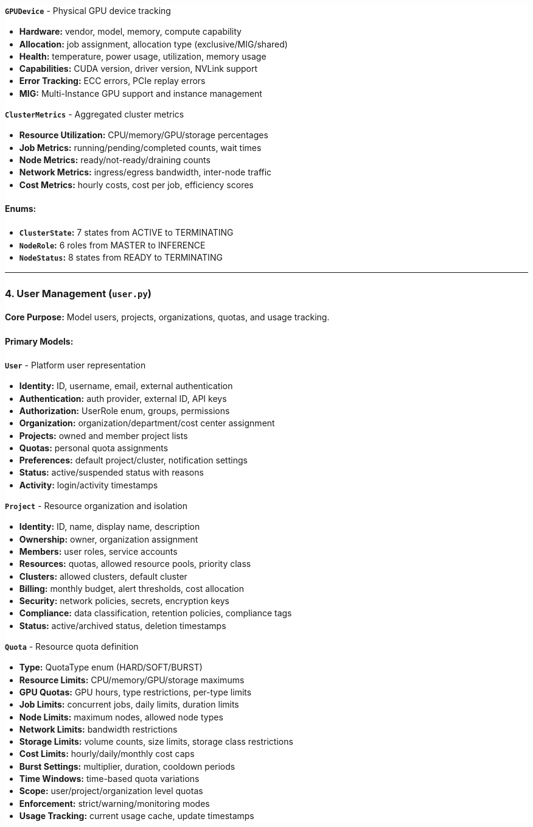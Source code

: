 **`GPUDevice`** - Physical GPU device tracking
- **Hardware:** vendor, model, memory, compute capability
- **Allocation:** job assignment, allocation type (exclusive/MIG/shared)
- **Health:** temperature, power usage, utilization, memory usage
- **Capabilities:** CUDA version, driver version, NVLink support
- **Error Tracking:** ECC errors, PCIe replay errors
- **MIG:** Multi-Instance GPU support and instance management

**`ClusterMetrics`** - Aggregated cluster metrics
- **Resource Utilization:** CPU/memory/GPU/storage percentages
- **Job Metrics:** running/pending/completed counts, wait times
- **Node Metrics:** ready/not-ready/draining counts
- **Network Metrics:** ingress/egress bandwidth, inter-node traffic
- **Cost Metrics:** hourly costs, cost per job, efficiency scores

#### Enums:
- **`ClusterState`:** 7 states from ACTIVE to TERMINATING
- **`NodeRole`:** 6 roles from MASTER to INFERENCE
- **`NodeStatus`:** 8 states from READY to TERMINATING

---

### 4. User Management (`user.py`)

**Core Purpose:** Model users, projects, organizations, quotas, and usage tracking.

#### Primary Models:

**`User`** - Platform user representation
- **Identity:** ID, username, email, external authentication
- **Authentication:** auth provider, external ID, API keys
- **Authorization:** UserRole enum, groups, permissions
- **Organization:** organization/department/cost center assignment
- **Projects:** owned and member project lists
- **Quotas:** personal quota assignments
- **Preferences:** default project/cluster, notification settings
- **Status:** active/suspended status with reasons
- **Activity:** login/activity timestamps

**`Project`** - Resource organization and isolation
- **Identity:** ID, name, display name, description
- **Ownership:** owner, organization assignment
- **Members:** user roles, service accounts
- **Resources:** quotas, allowed resource pools, priority class
- **Clusters:** allowed clusters, default cluster
- **Billing:** monthly budget, alert thresholds, cost allocation
- **Security:** network policies, secrets, encryption keys
- **Compliance:** data classification, retention policies, compliance tags
- **Status:** active/archived status, deletion timestamps

**`Quota`** - Resource quota definition
- **Type:** QuotaType enum (HARD/SOFT/BURST)
- **Resource Limits:** CPU/memory/GPU/storage maximums
- **GPU Quotas:** GPU hours, type restrictions, per-type limits
- **Job Limits:** concurrent jobs, daily limits, duration limits
- **Node Limits:** maximum nodes, allowed node types
- **Network Limits:** bandwidth restrictions
- **Storage Limits:** volume counts, size limits, storage class restrictions
- **Cost Limits:** hourly/daily/monthly cost caps
- **Burst Settings:** multiplier, duration, cooldown periods
- **Time Windows:** time-based quota variations
- **Scope:** user/project/organization level quotas
- **Enforcement:** strict/warning/monitoring modes
- **Usage Tracking:** current usage cache, update timestamps
